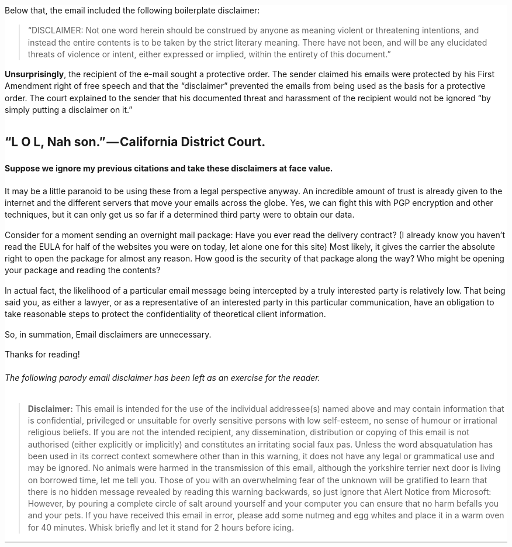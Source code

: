 Below that, the email included the following boilerplate disclaimer:

> “DISCLAIMER: Not one word herein should be construed by anyone as meaning violent or threatening intentions, and instead the entire contents is to be taken by the strict literary meaning. There have not been, and will be any elucidated threats of violence or intent, either expressed or implied, within the entirety of this document.”

**Unsurprisingly**, the recipient of the e-mail sought a protective order. The sender claimed his emails were protected by his First Amendment right of free speech and that the “disclaimer” prevented the emails from being used as the basis for a protective order. The court explained to the sender that his documented threat and harassment of the recipient would not be ignored “by simply putting a disclaimer on it.”

## “L O L, Nah son.” — California District Court.

#### Suppose we ignore my previous citations and take these disclaimers at face value.

It may be a little paranoid to be using these from a legal perspective anyway. An incredible amount of trust is already given to the internet and the different servers that move your emails across the globe. Yes, we can fight this with PGP encryption and other techniques, but it can only get us so far if a determined third party were to obtain our data.

Consider for a moment sending an overnight mail package: Have you ever read the delivery contract? (I already know you haven’t read the EULA for half of the websites you were on today, let alone one for this site) Most likely, it gives the carrier the absolute right to open the package for almost any reason. How good is the security of that package along the way? Who might be opening your package and reading the contents?

In actual fact, the likelihood of a particular email message being intercepted by a truly interested party is relatively low. That being said you, as either a lawyer, or as a representative of an interested party in this particular communication, have an obligation to take reasonable steps to protect the confidentiality of theoretical client information.

So, in summation, Email disclaimers are unnecessary.

Thanks for reading!


###### The following parody email disclaimer has been left as an exercise for the reader.

> **Disclaimer:** This email is intended for the use of the individual
> addressee(s) named above and may contain information that is
> confidential, privileged or unsuitable for overly sensitive
> persons with low self-esteem, no sense of humour or irrational
> religious beliefs. If you are not the intended recipient, any
> dissemination, distribution or copying of this email is not
> authorised (either explicitly or implicitly) and constitutes an
> irritating social faux pas. Unless the word absquatulation has
> been used in its correct context somewhere other than in this
> warning, it does not have any legal or grammatical use and may be
> ignored. No animals were harmed in the transmission of this
> email, although the yorkshire terrier next door is living on
> borrowed time, let me tell you. Those of you with an overwhelming
> fear of the unknown will be gratified to learn that there is no
> hidden message revealed by reading this warning backwards, so
> just ignore that Alert Notice from Microsoft: However, by pouring
> a complete circle of salt around yourself and your computer you
> can ensure that no harm befalls you and your pets. If you have
> received this email in error, please add some nutmeg and egg
> whites and place it in a warm oven for 40 minutes. Whisk briefly
> and let it stand for 2 hours before icing.

---